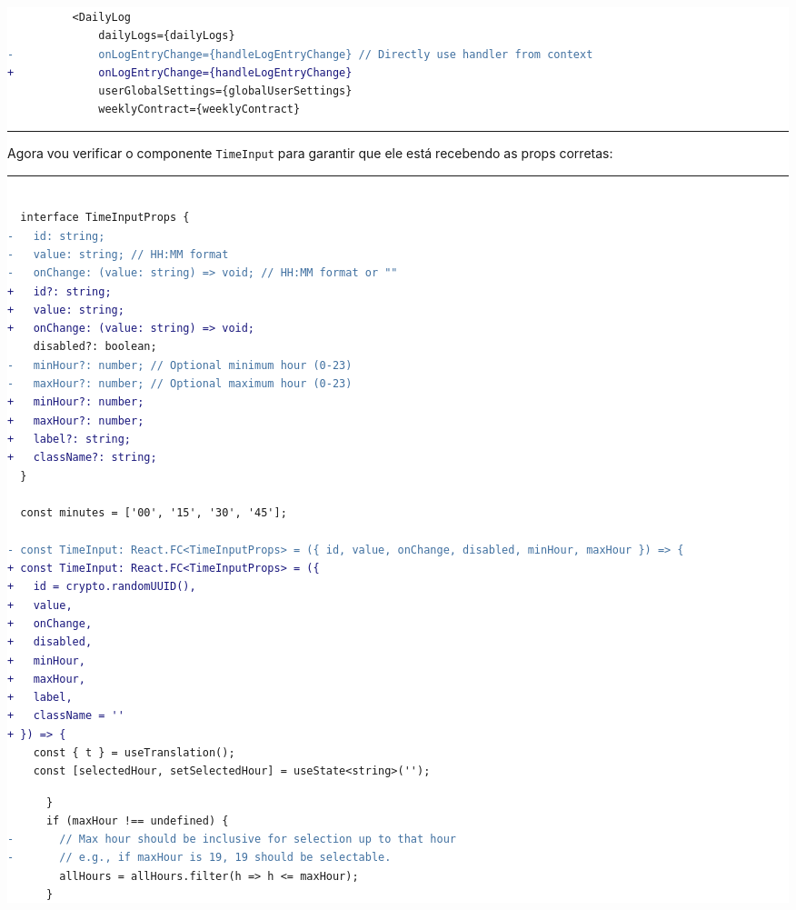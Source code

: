 ```diff
          <DailyLog
              dailyLogs={dailyLogs}
-             onLogEntryChange={handleLogEntryChange} // Directly use handler from context
+             onLogEntryChange={handleLogEntryChange}
              userGlobalSettings={globalUserSettings}
              weeklyContract={weeklyContract}
```

---

Agora vou verificar o componente `TimeInput` para garantir que ele está recebendo as props corretas:

---

```diff

  interface TimeInputProps {
-   id: string;
-   value: string; // HH:MM format
-   onChange: (value: string) => void; // HH:MM format or ""
+   id?: string;
+   value: string;
+   onChange: (value: string) => void;
    disabled?: boolean;
-   minHour?: number; // Optional minimum hour (0-23)
-   maxHour?: number; // Optional maximum hour (0-23)
+   minHour?: number;
+   maxHour?: number;
+   label?: string;
+   className?: string;
  }

  const minutes = ['00', '15', '30', '45'];

- const TimeInput: React.FC<TimeInputProps> = ({ id, value, onChange, disabled, minHour, maxHour }) => {
+ const TimeInput: React.FC<TimeInputProps> = ({
+   id = crypto.randomUUID(),
+   value,
+   onChange,
+   disabled,
+   minHour,
+   maxHour,
+   label,
+   className = ''
+ }) => {
    const { t } = useTranslation();
    const [selectedHour, setSelectedHour] = useState<string>('');
```

```diff
      }
      if (maxHour !== undefined) {
-       // Max hour should be inclusive for selection up to that hour
-       // e.g., if maxHour is 19, 19 should be selectable.
        allHours = allHours.filter(h => h <= maxHour);
      }
```

